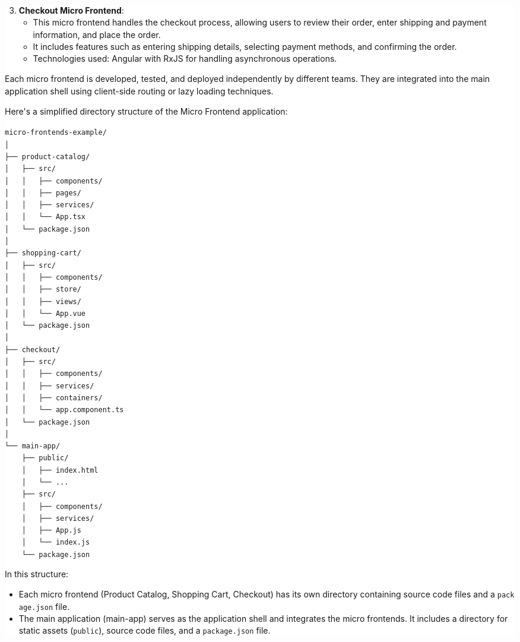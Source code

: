 3. **Checkout Micro Frontend**:
   - This micro frontend handles the checkout process, allowing users to review their order, enter shipping and payment information, and place the order.
   - It includes features such as entering shipping details, selecting payment methods, and confirming the order.
   - Technologies used: Angular with RxJS for handling asynchronous operations.

Each micro frontend is developed, tested, and deployed independently by different teams. They are integrated into the main application shell using client-side routing or lazy loading techniques.

Here's a simplified directory structure of the Micro Frontend application:

```
micro-frontends-example/
│
├── product-catalog/
│   ├── src/
│   │   ├── components/
│   │   ├── pages/
│   │   ├── services/
│   │   └── App.tsx
│   └── package.json
│
├── shopping-cart/
│   ├── src/
│   │   ├── components/
│   │   ├── store/
│   │   ├── views/
│   │   └── App.vue
│   └── package.json
│
├── checkout/
│   ├── src/
│   │   ├── components/
│   │   ├── services/
│   │   ├── containers/
│   │   └── app.component.ts
│   └── package.json
│
└── main-app/
    ├── public/
    │   ├── index.html
    │   └── ...
    ├── src/
    │   ├── components/
    │   ├── services/
    │   ├── App.js
    │   └── index.js
    └── package.json
```

In this structure:

- Each micro frontend (Product Catalog, Shopping Cart, Checkout) has its own directory containing source code files and a `package.json` file.
- The main application (main-app) serves as the application shell and integrates the micro frontends. It includes a directory for static assets (`public`), source code files, and a `package.json` file.
